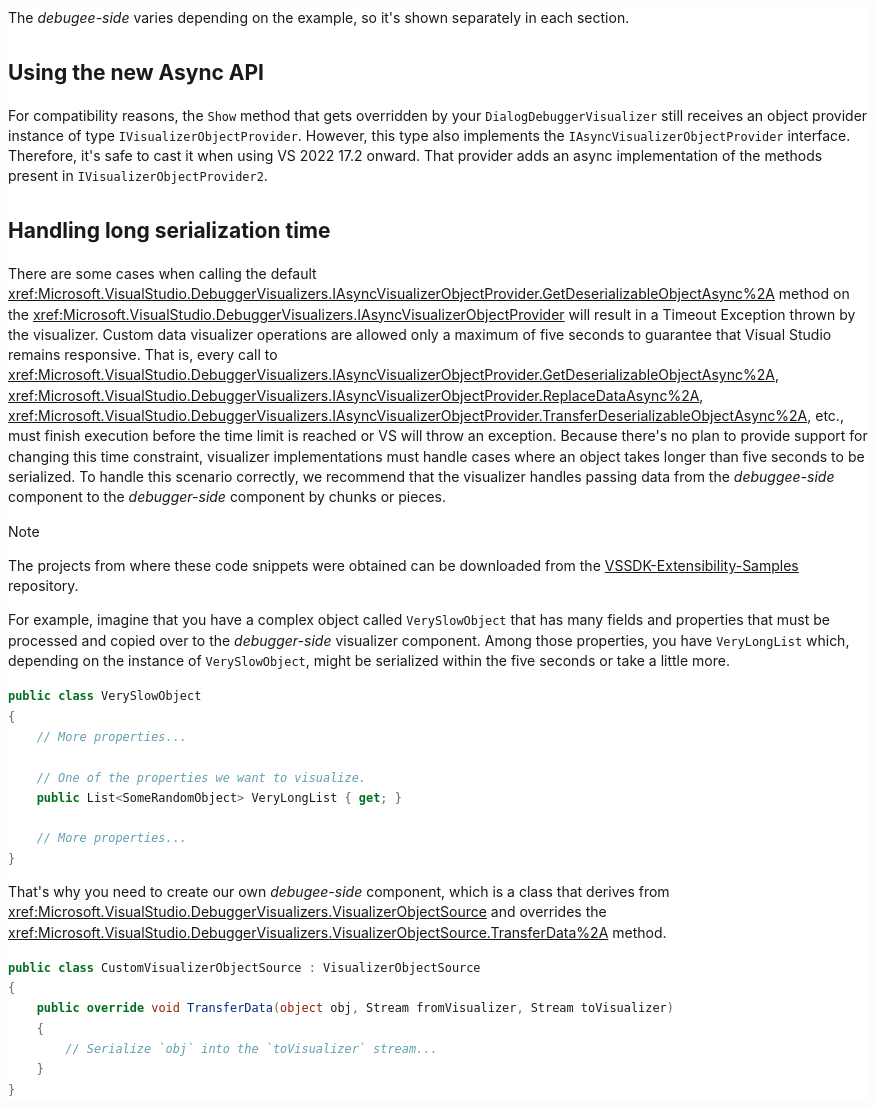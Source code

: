 The *debugee-side* varies depending on the example, so it's shown separately in each section.

## Using the new Async API

For compatibility reasons, the `Show` method that gets overridden by your `DialogDebuggerVisualizer` still receives an object provider instance of type `IVisualizerObjectProvider`. However, this type also implements the `IAsyncVisualizerObjectProvider` interface. Therefore, it's safe to cast it when using VS 2022 17.2 onward. That provider adds an async implementation of the methods present in `IVisualizerObjectProvider2`.

## Handling long serialization time

There are some cases when calling the default <xref:Microsoft.VisualStudio.DebuggerVisualizers.IAsyncVisualizerObjectProvider.GetDeserializableObjectAsync%2A> method on the <xref:Microsoft.VisualStudio.DebuggerVisualizers.IAsyncVisualizerObjectProvider> will result in a Timeout Exception thrown by the visualizer. Custom data visualizer operations are allowed only a maximum of five seconds to guarantee that Visual Studio remains responsive. That is, every call to <xref:Microsoft.VisualStudio.DebuggerVisualizers.IAsyncVisualizerObjectProvider.GetDeserializableObjectAsync%2A>, <xref:Microsoft.VisualStudio.DebuggerVisualizers.IAsyncVisualizerObjectProvider.ReplaceDataAsync%2A>, <xref:Microsoft.VisualStudio.DebuggerVisualizers.IAsyncVisualizerObjectProvider.TransferDeserializableObjectAsync%2A>, etc., must finish execution before the time limit is reached or VS will throw an exception. Because there's no plan to provide support for changing this time constraint, visualizer implementations must handle cases where an object takes longer than five seconds to be serialized. To handle this scenario correctly, we recommend that the visualizer handles passing data from the *debuggee-side* component to the *debugger-side* component by chunks or pieces.

  > [!NOTE]
  > The projects from where these code snippets were obtained can be downloaded from the [VSSDK-Extensibility-Samples](https://github.com/microsoft/VSSDK-Extensibility-Samples/tree/master/Advanced_Visualizer_Scenarios/EvaluationTimeoutSample) repository.

For example, imagine that you have a complex object called `VerySlowObject` that has many fields and properties that must be processed and copied over to the *debugger-side* visualizer component. Among those properties, you have `VeryLongList` which, depending on the instance of `VerySlowObject`, might be serialized within the five seconds or take a little more.

```csharp
public class VerySlowObject
{
    // More properties...

    // One of the properties we want to visualize.
    public List<SomeRandomObject> VeryLongList { get; }

    // More properties...
}
```

That's why you need to create our own *debugee-side* component, which is a class that derives from <xref:Microsoft.VisualStudio.DebuggerVisualizers.VisualizerObjectSource> and overrides the <xref:Microsoft.VisualStudio.DebuggerVisualizers.VisualizerObjectSource.TransferData%2A> method.

```csharp
public class CustomVisualizerObjectSource : VisualizerObjectSource
{
    public override void TransferData(object obj, Stream fromVisualizer, Stream toVisualizer)
    {
        // Serialize `obj` into the `toVisualizer` stream...
    }
}
```
